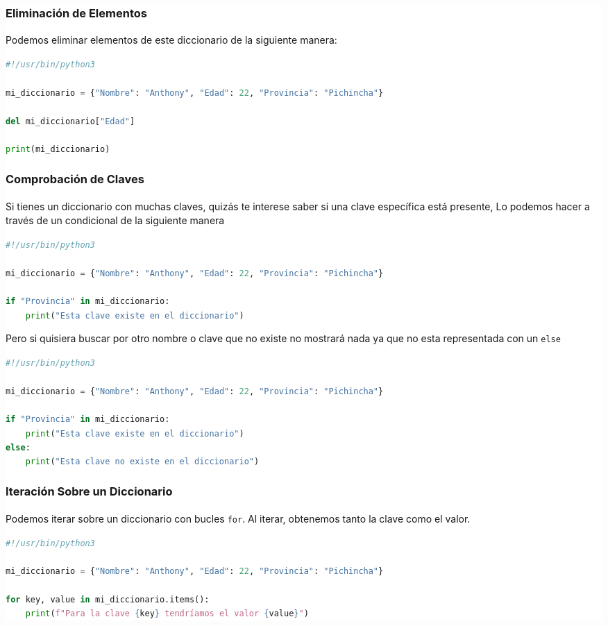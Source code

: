 ### Eliminación de Elementos

Podemos eliminar elementos de este diccionario de la siguiente manera:

```python
#!/usr/bin/python3

mi_diccionario = {"Nombre": "Anthony", "Edad": 22, "Provincia": "Pichincha"}

del mi_diccionario["Edad"]

print(mi_diccionario)
```

### Comprobación de Claves

Si tienes un diccionario con muchas claves, quizás te interese saber si una clave específica está presente,
Lo podemos hacer a través de un condicional de la siguiente manera 

```python
#!/usr/bin/python3

mi_diccionario = {"Nombre": "Anthony", "Edad": 22, "Provincia": "Pichincha"}

if "Provincia" in mi_diccionario:
	print("Esta clave existe en el diccionario")

```

Pero si quisiera buscar por otro nombre o clave que no existe no mostrará nada ya que no esta representada con un `else`

```python
#!/usr/bin/python3

mi_diccionario = {"Nombre": "Anthony", "Edad": 22, "Provincia": "Pichincha"}

if "Provincia" in mi_diccionario:
	print("Esta clave existe en el diccionario")
else:
	print("Esta clave no existe en el diccionario")
```

### Iteración Sobre un Diccionario

Podemos iterar sobre un diccionario con bucles `for`. Al iterar, obtenemos tanto la clave como el valor.

```python
#!/usr/bin/python3

mi_diccionario = {"Nombre": "Anthony", "Edad": 22, "Provincia": "Pichincha"}

for key, value in mi_diccionario.items():
	print(f"Para la clave {key} tendríamos el valor {value}")

```
